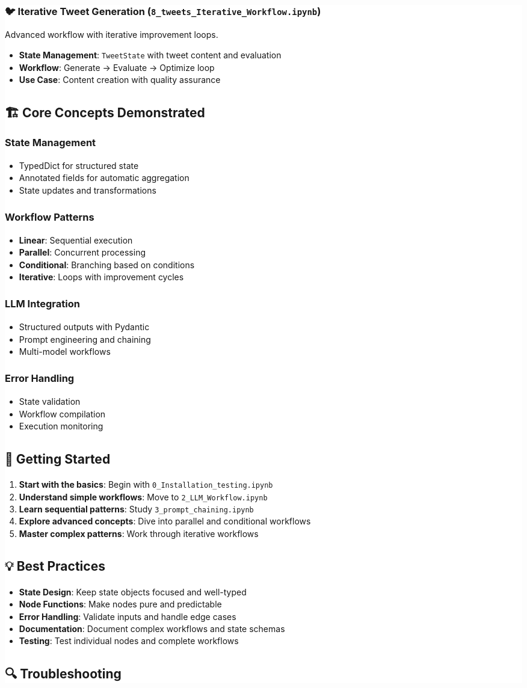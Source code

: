 ### 🐦 **Iterative Tweet Generation** (`8_tweets_Iterative_Workflow.ipynb`)
Advanced workflow with iterative improvement loops.
- **State Management**: `TweetState` with tweet content and evaluation
- **Workflow**: Generate → Evaluate → Optimize loop
- **Use Case**: Content creation with quality assurance

## 🏗️ Core Concepts Demonstrated

### **State Management**
- TypedDict for structured state
- Annotated fields for automatic aggregation
- State updates and transformations

### **Workflow Patterns**
- **Linear**: Sequential execution
- **Parallel**: Concurrent processing
- **Conditional**: Branching based on conditions
- **Iterative**: Loops with improvement cycles

### **LLM Integration**
- Structured outputs with Pydantic
- Prompt engineering and chaining
- Multi-model workflows

### **Error Handling**
- State validation
- Workflow compilation
- Execution monitoring

## 🚀 Getting Started

1. **Start with the basics**: Begin with `0_Installation_testing.ipynb`
2. **Understand simple workflows**: Move to `2_LLM_Workflow.ipynb`
3. **Learn sequential patterns**: Study `3_prompt_chaining.ipynb`
4. **Explore advanced concepts**: Dive into parallel and conditional workflows
5. **Master complex patterns**: Work through iterative workflows

## 💡 Best Practices

- **State Design**: Keep state objects focused and well-typed
- **Node Functions**: Make nodes pure and predictable
- **Error Handling**: Validate inputs and handle edge cases
- **Documentation**: Document complex workflows and state schemas
- **Testing**: Test individual nodes and complete workflows

## 🔍 Troubleshooting
